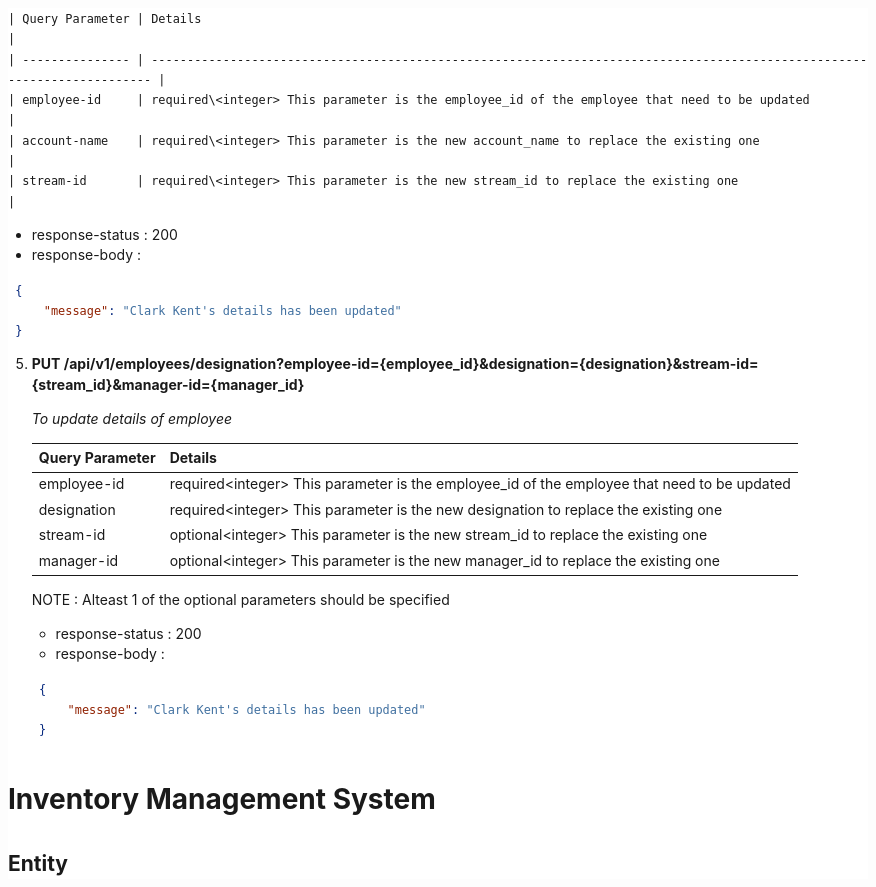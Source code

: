     | Query Parameter | Details                                                                                                                  |
    | --------------- | ------------------------------------------------------------------------------------------------------------------------ |
    | employee-id     | required\<integer> This parameter is the employee_id of the employee that need to be updated                             |
    | account-name    | required\<integer> This parameter is the new account_name to replace the existing one                                    |
    | stream-id       | required\<integer> This parameter is the new stream_id to replace the existing one                                       |


   - response-status : 200
   - response-body :

   ```json
    {
        "message": "Clark Kent's details has been updated"
    }
   ```

5. **PUT /api/v1/employees/designation?employee-id={employee_id}&designation={designation}&stream-id={stream_id}&manager-id={manager_id}**
   
   *To update details of employee*

    | Query Parameter | Details                                                                                                                  |
    | --------------- | ------------------------------------------------------------------------------------------------------------------------ |
    | employee-id     | required\<integer> This parameter is the employee_id of the employee that need to be updated                             |
    | designation     | required\<integer> This parameter is the new designation to replace the existing one                                     |
    | stream-id       | optional\<integer> This parameter is the new stream_id to replace the existing one                                       |
    | manager-id      | optional\<integer> This parameter is the new manager_id to replace the existing one                                      |

    NOTE : Alteast 1 of the optional parameters should be specified

   - response-status : 200
   - response-body :

   ```json
    {
        "message": "Clark Kent's details has been updated"
    }
   ```

# Inventory Management System

## Entity
